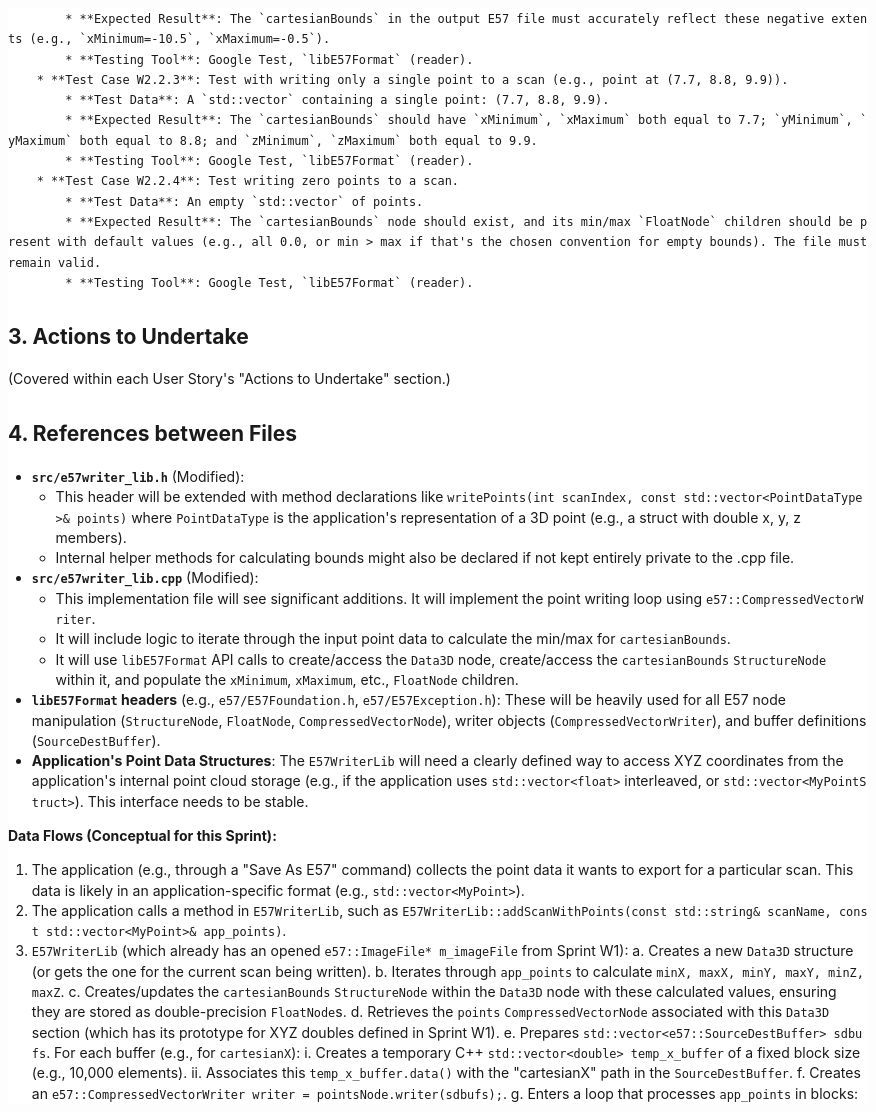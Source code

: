             * **Expected Result**: The `cartesianBounds` in the output E57 file must accurately reflect these negative extents (e.g., `xMinimum=-10.5`, `xMaximum=-0.5`).
            * **Testing Tool**: Google Test, `libE57Format` (reader).
        * **Test Case W2.2.3**: Test with writing only a single point to a scan (e.g., point at (7.7, 8.8, 9.9)).
            * **Test Data**: A `std::vector` containing a single point: (7.7, 8.8, 9.9).
            * **Expected Result**: The `cartesianBounds` should have `xMinimum`, `xMaximum` both equal to 7.7; `yMinimum`, `yMaximum` both equal to 8.8; and `zMinimum`, `zMaximum` both equal to 9.9.
            * **Testing Tool**: Google Test, `libE57Format` (reader).
        * **Test Case W2.2.4**: Test writing zero points to a scan.
            * **Test Data**: An empty `std::vector` of points.
            * **Expected Result**: The `cartesianBounds` node should exist, and its min/max `FloatNode` children should be present with default values (e.g., all 0.0, or min > max if that's the chosen convention for empty bounds). The file must remain valid.
            * **Testing Tool**: Google Test, `libE57Format` (reader).

## 3. Actions to Undertake

(Covered within each User Story's "Actions to Undertake" section.)

## 4. References between Files

* **`src/e57writer_lib.h`** (Modified):
    * This header will be extended with method declarations like `writePoints(int scanIndex, const std::vector<PointDataType>& points)` where `PointDataType` is the application's representation of a 3D point (e.g., a struct with double x, y, z members).
    * Internal helper methods for calculating bounds might also be declared if not kept entirely private to the .cpp file.
* **`src/e57writer_lib.cpp`** (Modified):
    * This implementation file will see significant additions. It will implement the point writing loop using `e57::CompressedVectorWriter`.
    * It will include logic to iterate through the input point data to calculate the min/max for `cartesianBounds`.
    * It will use `libE57Format` API calls to create/access the `Data3D` node, create/access the `cartesianBounds` `StructureNode` within it, and populate the `xMinimum`, `xMaximum`, etc., `FloatNode` children.
* **`libE57Format` headers** (e.g., `e57/E57Foundation.h`, `e57/E57Exception.h`): These will be heavily used for all E57 node manipulation (`StructureNode`, `FloatNode`, `CompressedVectorNode`), writer objects (`CompressedVectorWriter`), and buffer definitions (`SourceDestBuffer`).
* **Application's Point Data Structures**: The `E57WriterLib` will need a clearly defined way to access XYZ coordinates from the application's internal point cloud storage (e.g., if the application uses `std::vector<float>` interleaved, or `std::vector<MyPointStruct>`). This interface needs to be stable.

**Data Flows (Conceptual for this Sprint):**
1.  The application (e.g., through a "Save As E57" command) collects the point data it wants to export for a particular scan. This data is likely in an application-specific format (e.g., `std::vector<MyPoint>`).
2.  The application calls a method in `E57WriterLib`, such as `E57WriterLib::addScanWithPoints(const std::string& scanName, const std::vector<MyPoint>& app_points)`.
3.  `E57WriterLib` (which already has an opened `e57::ImageFile* m_imageFile` from Sprint W1):
    a.  Creates a new `Data3D` structure (or gets the one for the current scan being written).
    b.  Iterates through `app_points` to calculate `minX, maxX, minY, maxY, minZ, maxZ`.
    c.  Creates/updates the `cartesianBounds` `StructureNode` within the `Data3D` node with these calculated values, ensuring they are stored as double-precision `FloatNode`s.
    d.  Retrieves the `points` `CompressedVectorNode` associated with this `Data3D` section (which has its prototype for XYZ doubles defined in Sprint W1).
    e.  Prepares `std::vector<e57::SourceDestBuffer> sdbufs`. For each buffer (e.g., for `cartesianX`):
        i.  Creates a temporary C++ `std::vector<double> temp_x_buffer` of a fixed block size (e.g., 10,000 elements).
        ii. Associates this `temp_x_buffer.data()` with the "cartesianX" path in the `SourceDestBuffer`.
    f.  Creates an `e57::CompressedVectorWriter writer = pointsNode.writer(sdbufs);`.
    g.  Enters a loop that processes `app_points` in blocks:
